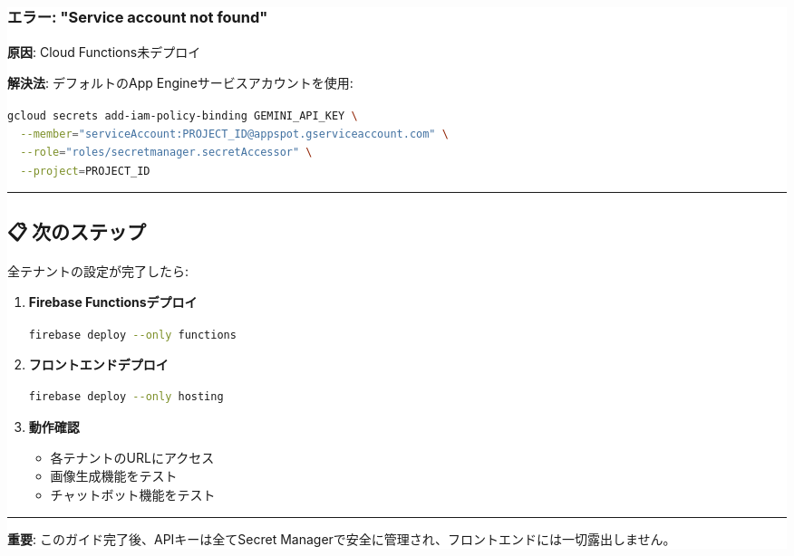 ### エラー: "Service account not found"

**原因**: Cloud Functions未デプロイ

**解決法**:
デフォルトのApp Engineサービスアカウントを使用:
```bash
gcloud secrets add-iam-policy-binding GEMINI_API_KEY \
  --member="serviceAccount:PROJECT_ID@appspot.gserviceaccount.com" \
  --role="roles/secretmanager.secretAccessor" \
  --project=PROJECT_ID
```

---

## 📋 次のステップ

全テナントの設定が完了したら:

1. **Firebase Functionsデプロイ**
   ```bash
   firebase deploy --only functions
   ```

2. **フロントエンドデプロイ**
   ```bash
   firebase deploy --only hosting
   ```

3. **動作確認**
   - 各テナントのURLにアクセス
   - 画像生成機能をテスト
   - チャットボット機能をテスト

---

**重要**: このガイド完了後、APIキーは全てSecret Managerで安全に管理され、フロントエンドには一切露出しません。
